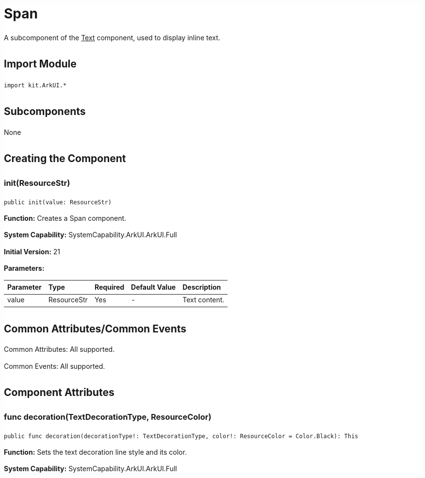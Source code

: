 # Span

A subcomponent of the [Text](./cj-text-input-text.md#text) component, used to display inline text.

## Import Module

```cangjie
import kit.ArkUI.*
```

## Subcomponents

None

## Creating the Component

### init(ResourceStr)

```cangjie
public init(value: ResourceStr)
```

**Function:** Creates a Span component.

**System Capability:** SystemCapability.ArkUI.ArkUI.Full

**Initial Version:** 21

**Parameters:**

| Parameter | Type | Required | Default Value | Description |
|:---|:---|:---|:---|:---|
| value | ResourceStr | Yes | - | Text content. |

## Common Attributes/Common Events

Common Attributes: All supported.

Common Events: All supported.

## Component Attributes

### func decoration(TextDecorationType, ResourceColor)

```cangjie
public func decoration(decorationType!: TextDecorationType, color!: ResourceColor = Color.Black): This
```

**Function:** Sets the text decoration line style and its color.

**System Capability:** SystemCapability.ArkUI.ArkUI.Full
